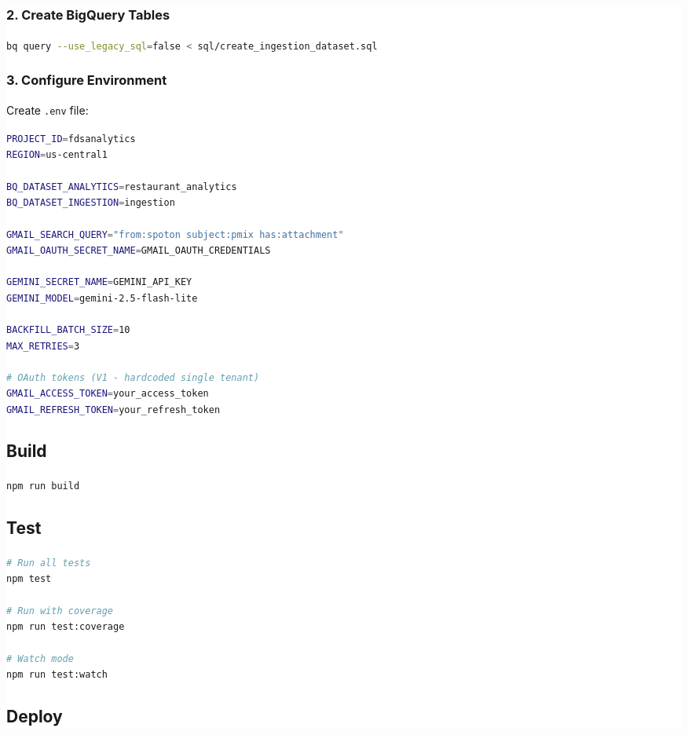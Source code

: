 ### 2. Create BigQuery Tables

```bash
bq query --use_legacy_sql=false < sql/create_ingestion_dataset.sql
```

### 3. Configure Environment

Create `.env` file:

```bash
PROJECT_ID=fdsanalytics
REGION=us-central1

BQ_DATASET_ANALYTICS=restaurant_analytics
BQ_DATASET_INGESTION=ingestion

GMAIL_SEARCH_QUERY="from:spoton subject:pmix has:attachment"
GMAIL_OAUTH_SECRET_NAME=GMAIL_OAUTH_CREDENTIALS

GEMINI_SECRET_NAME=GEMINI_API_KEY
GEMINI_MODEL=gemini-2.5-flash-lite

BACKFILL_BATCH_SIZE=10
MAX_RETRIES=3

# OAuth tokens (V1 - hardcoded single tenant)
GMAIL_ACCESS_TOKEN=your_access_token
GMAIL_REFRESH_TOKEN=your_refresh_token
```

## Build

```bash
npm run build
```

## Test

```bash
# Run all tests
npm test

# Run with coverage
npm run test:coverage

# Watch mode
npm run test:watch
```

## Deploy
